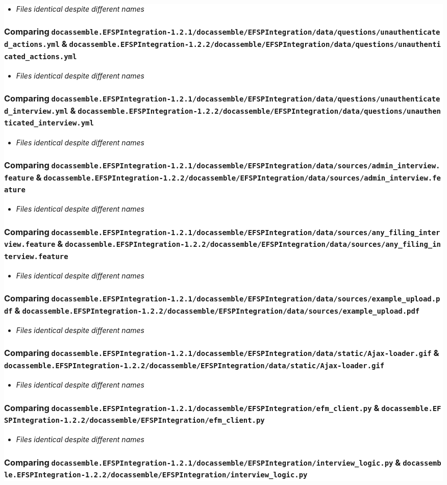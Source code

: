  * *Files identical despite different names*

### Comparing `docassemble.EFSPIntegration-1.2.1/docassemble/EFSPIntegration/data/questions/unauthenticated_actions.yml` & `docassemble.EFSPIntegration-1.2.2/docassemble/EFSPIntegration/data/questions/unauthenticated_actions.yml`

 * *Files identical despite different names*

### Comparing `docassemble.EFSPIntegration-1.2.1/docassemble/EFSPIntegration/data/questions/unauthenticated_interview.yml` & `docassemble.EFSPIntegration-1.2.2/docassemble/EFSPIntegration/data/questions/unauthenticated_interview.yml`

 * *Files identical despite different names*

### Comparing `docassemble.EFSPIntegration-1.2.1/docassemble/EFSPIntegration/data/sources/admin_interview.feature` & `docassemble.EFSPIntegration-1.2.2/docassemble/EFSPIntegration/data/sources/admin_interview.feature`

 * *Files identical despite different names*

### Comparing `docassemble.EFSPIntegration-1.2.1/docassemble/EFSPIntegration/data/sources/any_filing_interview.feature` & `docassemble.EFSPIntegration-1.2.2/docassemble/EFSPIntegration/data/sources/any_filing_interview.feature`

 * *Files identical despite different names*

### Comparing `docassemble.EFSPIntegration-1.2.1/docassemble/EFSPIntegration/data/sources/example_upload.pdf` & `docassemble.EFSPIntegration-1.2.2/docassemble/EFSPIntegration/data/sources/example_upload.pdf`

 * *Files identical despite different names*

### Comparing `docassemble.EFSPIntegration-1.2.1/docassemble/EFSPIntegration/data/static/Ajax-loader.gif` & `docassemble.EFSPIntegration-1.2.2/docassemble/EFSPIntegration/data/static/Ajax-loader.gif`

 * *Files identical despite different names*

### Comparing `docassemble.EFSPIntegration-1.2.1/docassemble/EFSPIntegration/efm_client.py` & `docassemble.EFSPIntegration-1.2.2/docassemble/EFSPIntegration/efm_client.py`

 * *Files identical despite different names*

### Comparing `docassemble.EFSPIntegration-1.2.1/docassemble/EFSPIntegration/interview_logic.py` & `docassemble.EFSPIntegration-1.2.2/docassemble/EFSPIntegration/interview_logic.py`
